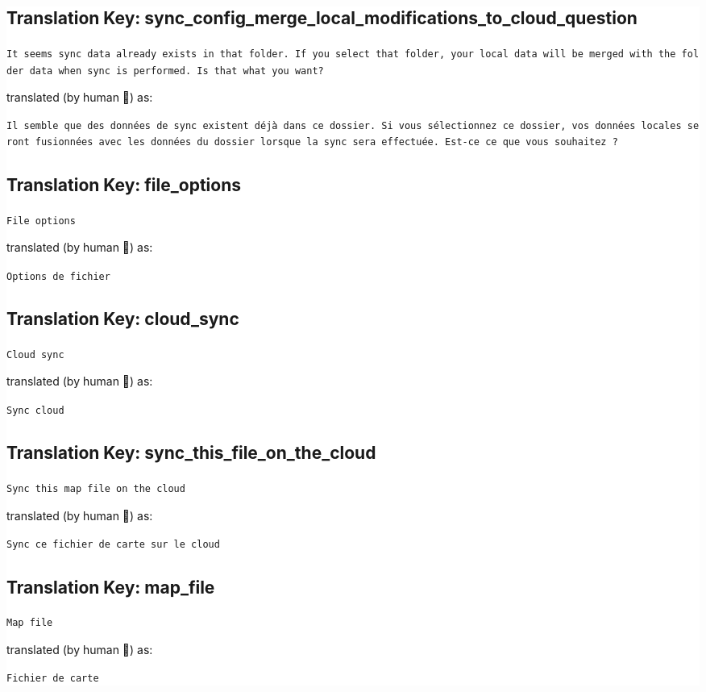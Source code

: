 
## Translation Key: sync_config_merge_local_modifications_to_cloud_question
```
It seems sync data already exists in that folder. If you select that folder, your local data will be merged with the folder data when sync is performed. Is that what you want?
```
translated (by human 👀) as:
```
Il semble que des données de sync existent déjà dans ce dossier. Si vous sélectionnez ce dossier, vos données locales seront fusionnées avec les données du dossier lorsque la sync sera effectuée. Est-ce ce que vous souhaitez ?
```


## Translation Key: file_options
```
File options
```
translated (by human 👀) as:
```
Options de fichier
```


## Translation Key: cloud_sync
```
Cloud sync
```
translated (by human 👀) as:
```
Sync cloud
```


## Translation Key: sync_this_file_on_the_cloud
```
Sync this map file on the cloud
```
translated (by human 👀) as:
```
Sync ce fichier de carte sur le cloud
```


## Translation Key: map_file
```
Map file
```
translated (by human 👀) as:
```
Fichier de carte
```
